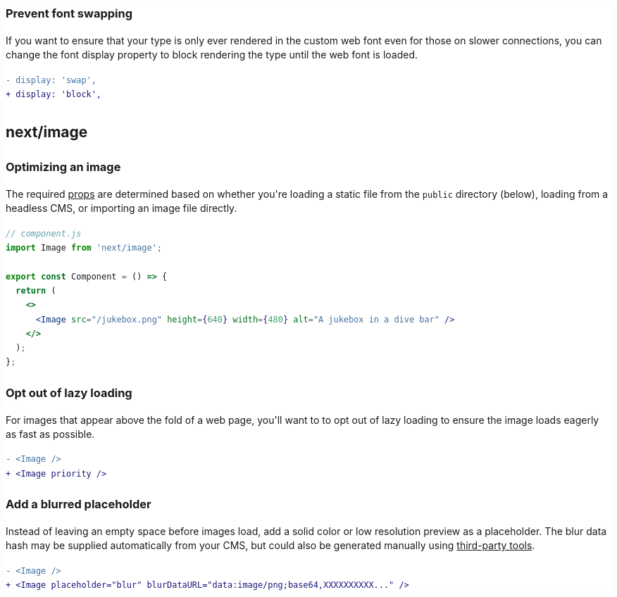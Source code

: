 ### Prevent font swapping

If you want to ensure that your type is only ever rendered in the custom web font even for those on slower connections, you can change the font display property to block rendering the type until the web font is loaded.

```diff
- display: 'swap',
+ display: 'block',
```

## next/image

### Optimizing an image

The required [props](https://nextjs.org/docs/app/api-reference/components/image) are determined based on whether you're loading a static file from the `public` directory (below), loading from a headless CMS, or importing an image file directly.

```jsx
// component.js
import Image from 'next/image';

export const Component = () => {
  return (
    <>
      <Image src="/jukebox.png" height={640} width={480} alt="A jukebox in a dive bar" />
    </>
  );
};
```

### Opt out of lazy loading

For images that appear above the fold of a web page, you'll want to to opt out of lazy loading to ensure the image loads eagerly as fast as possible.

```diff
- <Image />
+ <Image priority />
```

### Add a blurred placeholder

Instead of leaving an empty space before images load, add a solid color or low resolution preview as a placeholder. The blur data hash may be supplied automatically from your CMS, but could also be generated manually using [third-party tools](https://blurha.sh/).

```diff
- <Image />
+ <Image placeholder="blur" blurDataURL="data:image/png;base64,XXXXXXXXXX..." />
```

###

